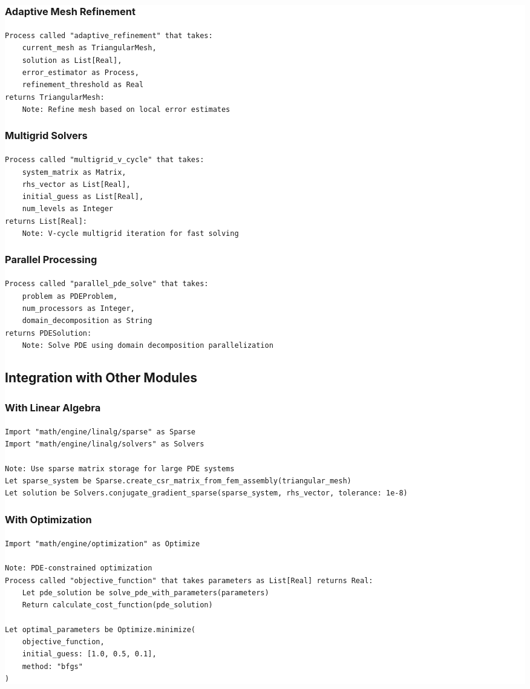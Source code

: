 ### Adaptive Mesh Refinement
```runa
Process called "adaptive_refinement" that takes:
    current_mesh as TriangularMesh,
    solution as List[Real],
    error_estimator as Process,
    refinement_threshold as Real
returns TriangularMesh:
    Note: Refine mesh based on local error estimates
```

### Multigrid Solvers
```runa
Process called "multigrid_v_cycle" that takes:
    system_matrix as Matrix,
    rhs_vector as List[Real],
    initial_guess as List[Real],
    num_levels as Integer
returns List[Real]:
    Note: V-cycle multigrid iteration for fast solving
```

### Parallel Processing
```runa
Process called "parallel_pde_solve" that takes:
    problem as PDEProblem,
    num_processors as Integer,
    domain_decomposition as String
returns PDESolution:
    Note: Solve PDE using domain decomposition parallelization
```

## Integration with Other Modules

### With Linear Algebra
```runa
Import "math/engine/linalg/sparse" as Sparse
Import "math/engine/linalg/solvers" as Solvers

Note: Use sparse matrix storage for large PDE systems
Let sparse_system be Sparse.create_csr_matrix_from_fem_assembly(triangular_mesh)
Let solution be Solvers.conjugate_gradient_sparse(sparse_system, rhs_vector, tolerance: 1e-8)
```

### With Optimization
```runa
Import "math/engine/optimization" as Optimize

Note: PDE-constrained optimization
Process called "objective_function" that takes parameters as List[Real] returns Real:
    Let pde_solution be solve_pde_with_parameters(parameters)
    Return calculate_cost_function(pde_solution)

Let optimal_parameters be Optimize.minimize(
    objective_function,
    initial_guess: [1.0, 0.5, 0.1],
    method: "bfgs"
)
```
